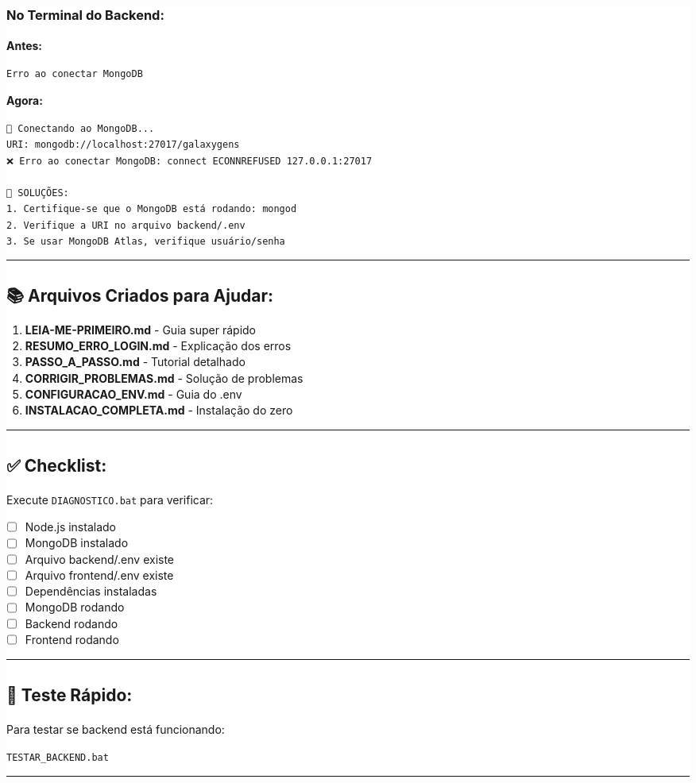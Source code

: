 ### No Terminal do Backend:

**Antes:**
```
Erro ao conectar MongoDB
```

**Agora:**
```
🔄 Conectando ao MongoDB...
URI: mongodb://localhost:27017/galaxygens
❌ Erro ao conectar MongoDB: connect ECONNREFUSED 127.0.0.1:27017

🔧 SOLUÇÕES:
1. Certifique-se que o MongoDB está rodando: mongod
2. Verifique a URI no arquivo backend/.env
3. Se usar MongoDB Atlas, verifique usuário/senha
```

---

## 📚 Arquivos Criados para Ajudar:

1. **LEIA-ME-PRIMEIRO.md** - Guia super rápido
2. **RESUMO_ERRO_LOGIN.md** - Explicação dos erros
3. **PASSO_A_PASSO.md** - Tutorial detalhado
4. **CORRIGIR_PROBLEMAS.md** - Solução de problemas
5. **CONFIGURACAO_ENV.md** - Guia do .env
6. **INSTALACAO_COMPLETA.md** - Instalação do zero

---

## ✅ Checklist:

Execute `DIAGNOSTICO.bat` para verificar:

- [ ] Node.js instalado
- [ ] MongoDB instalado
- [ ] Arquivo backend/.env existe
- [ ] Arquivo frontend/.env existe
- [ ] Dependências instaladas
- [ ] MongoDB rodando
- [ ] Backend rodando
- [ ] Frontend rodando

---

## 🎯 Teste Rápido:

Para testar se backend está funcionando:
```cmd
TESTAR_BACKEND.bat
```

---